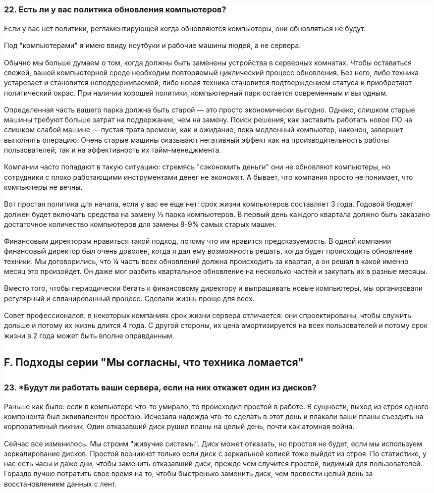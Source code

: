 ### 22. Есть ли у вас политика обновления компьютеров?

Если у вас нет политики, регламентирующей когда обновляются компьютеры, они обновляться не будут.

Под "компьютерами" я имею ввиду ноутбуки и рабочие машины людей, а не сервера.

Обычно мы больше думаем о том, когда должны быть заменены устройства в серверных комнатах. Чтобы оставаться свежей, вашей компьютерной среде необходим повторяемый циклический процесс обновления. Без него, либо техника устаревает и становится неподдерживаемой, либо новая техника становится подтверждением статуса и приобретают политический окрас. При наличии хорошей политики, компьютерный парк остается современным и выгодным.

Определенная часть вашего парка должна быть старой — это просто экономически выгодно. Однако, слишком старые машины требуют больше затрат на поддержание, чем на замену. Поиск решения, как заставить работать новое ПО на слишком слабой машине — пустая трата времени, как и ожидание, пока медленный компьютер, наконец, завершит выполнять операцию. Очень старые машины оказывают негативный эффект как на производительность работы пользователей, так и на эффективность их тайм-менеджмента.

Компании часто попадают в такую ситуацию: стремясь "сэкономить деньги" они не обновляют компьютеры, но сотрудники с плохо работающими инструментами денег не экономят. А бывает, что компания просто не понимает, что компьютеры не вечны.

Вот простая политика для начала, если у вас ее еще нет: срок жизни компьютеров составляет 3 года. Годовой бюджет должен будет включать средства на замену ⅓ парка компьютеров. В первый день каждого квартала должно быть заказано достаточное количество компьютеров для замены 8-9% самых старых машин.

Финансовым директорам нравиться такой подход, потому что им нравится предсказуемость. В одной компании финансовый директор был очень доволен, когда я дал ему возможность решать, когда будет происходить обновление техники. Мы договорились, что ¼ часть всех обновлений должна происходить за квартал, а он решал в какой именно месяц это произойдет. Он даже мог разбить квартальное обновление на несколько частей и закупать их в разные месяцы.

Вместо того, чтобы периодически бегать к финансовому директору и выпрашивать новые компьютеры, мы организовали регулярный и спланированный процесс. Сделали жизнь проще для всех.

Совет профессионалов: в некоторых компаниях срок жизни сервера отличается: они спроектированы, чтобы служить дольше и потому их жизнь длится 4 года. С другой стороны, их цена амортизируется на всех пользователей и потому срок жизни в 2 года может быть вполне оправданным.

## F. Подходы серии "Мы согласны, что техника ломается"

### 23. *Будут ли работать ваши сервера, если на них откажет один из дисков?

Раньше как было: если в компьютере что-то умирало, то происходил простой в работе. В сущности, выход из строя одного компонента был эквивалентен простою. Исчезала надежда что-то сделать в этот день и плакали ваши планы съездить на корпоративный пикник. Один отказавший диск рушил планы на целый день, почти как атомная война.

Сейчас все изменилось. Мы строим "живучие системы". Диск может отказать, но простоя не будет, если мы используем зеркалирование дисков. Простой возникнет только если диск с зеркальной копией тоже выйдет из строя. По статистике, у нас есть часы и даже дни, чтобы заменить отказавший диск, прежде чем случится простой, видимый для пользователей. Гораздо лучше потратить свое время на то, чтобы быстренько заменить диск, чем провести целый день за восстановлением данных с лент.
